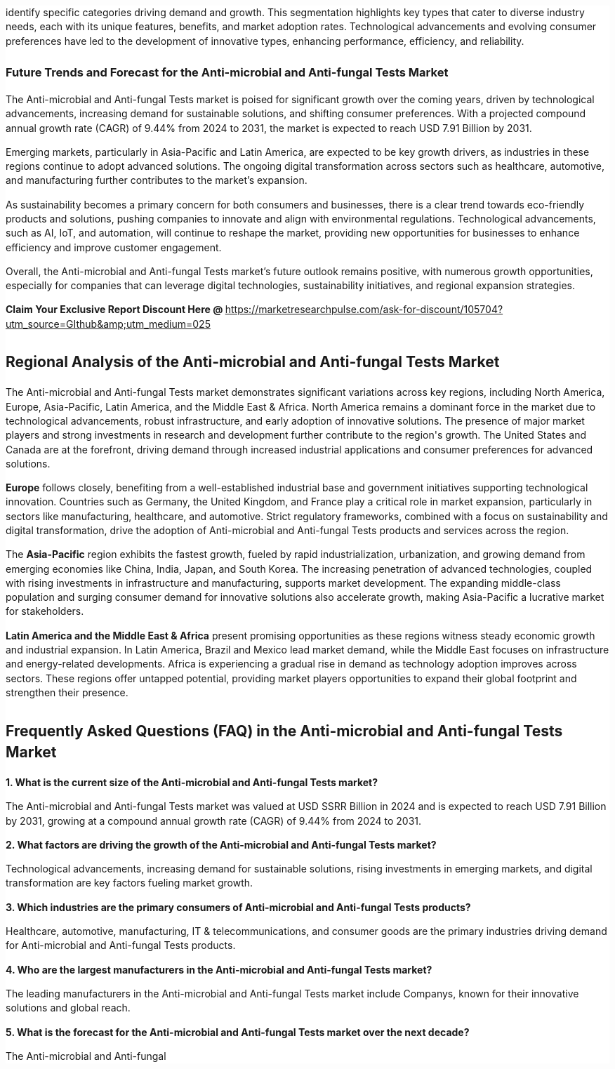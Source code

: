 identify specific categories driving demand and growth. This segmentation highlights key types that cater to diverse industry needs, each with its unique features, benefits, and market adoption rates. Technological advancements and evolving consumer preferences have led to the development of innovative types, enhancing performance, efficiency, and reliability.</p><h3>Future Trends and Forecast for the Anti-microbial and Anti-fungal Tests Market</h3><p>The Anti-microbial and Anti-fungal Tests market is poised for significant growth over the coming years, driven by technological advancements, increasing demand for sustainable solutions, and shifting consumer preferences. With a projected compound annual growth rate (CAGR) of 9.44% from 2024 to 2031, the market is expected to reach USD 7.91 Billion by 2031.</p><p>Emerging markets, particularly in Asia-Pacific and Latin America, are expected to be key growth drivers, as industries in these regions continue to adopt advanced solutions. The ongoing digital transformation across sectors such as healthcare, automotive, and manufacturing further contributes to the market&rsquo;s expansion.</p><p>As sustainability becomes a primary concern for both consumers and businesses, there is a clear trend towards eco-friendly products and solutions, pushing companies to innovate and align with environmental regulations. Technological advancements, such as AI, IoT, and automation, will continue to reshape the market, providing new opportunities for businesses to enhance efficiency and improve customer engagement.</p><p>Overall, the Anti-microbial and Anti-fungal Tests market&rsquo;s future outlook remains positive, with numerous growth opportunities, especially for companies that can leverage digital technologies, sustainability initiatives, and regional expansion strategies.</p><p><strong>Claim Your Exclusive Report Discount Here @ </strong><a href="https://marketresearchpulse.com/ask-for-discount/105704?utm_source=GIthub&amp;utm_medium=025">https://marketresearchpulse.com/ask-for-discount/105704?utm_source=GIthub&amp;utm_medium=025</a></p><h2><strong>Regional Analysis of the Anti-microbial and Anti-fungal Tests Market</strong></h2><p>The Anti-microbial and Anti-fungal Tests market demonstrates significant variations across key regions, including North America, Europe, Asia-Pacific, Latin America, and the Middle East &amp; Africa. North America remains a dominant force in the market due to technological advancements, robust infrastructure, and early adoption of innovative solutions. The presence of major market players and strong investments in research and development further contribute to the region's growth. The United States and Canada are at the forefront, driving demand through increased industrial applications and consumer preferences for advanced solutions.</p><p><strong>Europe</strong> follows closely, benefiting from a well-established industrial base and government initiatives supporting technological innovation. Countries such as Germany, the United Kingdom, and France play a critical role in market expansion, particularly in sectors like manufacturing, healthcare, and automotive. Strict regulatory frameworks, combined with a focus on sustainability and digital transformation, drive the adoption of Anti-microbial and Anti-fungal Tests products and services across the region.</p><p>The <strong>Asia-Pacific</strong> region exhibits the fastest growth, fueled by rapid industrialization, urbanization, and growing demand from emerging economies like China, India, Japan, and South Korea. The increasing penetration of advanced technologies, coupled with rising investments in infrastructure and manufacturing, supports market development. The expanding middle-class population and surging consumer demand for innovative solutions also accelerate growth, making Asia-Pacific a lucrative market for stakeholders.</p><p><strong>Latin America and the Middle East &amp; Africa</strong> present promising opportunities as these regions witness steady economic growth and industrial expansion. In Latin America, Brazil and Mexico lead market demand, while the Middle East focuses on infrastructure and energy-related developments. Africa is experiencing a gradual rise in demand as technology adoption improves across sectors. These regions offer untapped potential, providing market players opportunities to expand their global footprint and strengthen their presence.</p><h2><strong>Frequently Asked Questions (FAQ) in the Anti-microbial and Anti-fungal Tests Market</strong></h2><p><strong>1. What is the current size of the Anti-microbial and Anti-fungal Tests market?</strong></p><p>The Anti-microbial and Anti-fungal Tests market was valued at USD SSRR Billion in 2024 and is expected to reach USD 7.91 Billion by 2031, growing at a compound annual growth rate (CAGR) of 9.44% from 2024 to 2031.</p><p><strong>2. What factors are driving the growth of the Anti-microbial and Anti-fungal Tests market?</strong></p><p>Technological advancements, increasing demand for sustainable solutions, rising investments in emerging markets, and digital transformation are key factors fueling market growth.</p><p><strong>3. Which industries are the primary consumers of Anti-microbial and Anti-fungal Tests products?</strong></p><p>Healthcare, automotive, manufacturing, IT &amp; telecommunications, and consumer goods are the primary industries driving demand for Anti-microbial and Anti-fungal Tests products.</p><p><strong>4. Who are the largest manufacturers in the Anti-microbial and Anti-fungal Tests market?</strong></p><p>The leading manufacturers in the Anti-microbial and Anti-fungal Tests market include Companys, known for their innovative solutions and global reach.</p><p><strong>5. What is the forecast for the Anti-microbial and Anti-fungal Tests market over the next decade?</strong></p><p>The Anti-microbial and Anti-fungal